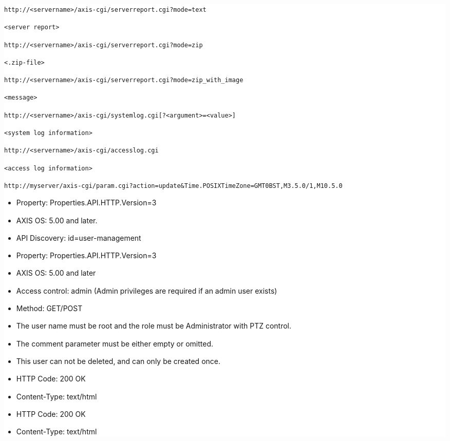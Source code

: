 ```
http://<servername>/axis-cgi/serverreport.cgi?mode=text
```

```
<server report>
```

```
http://<servername>/axis-cgi/serverreport.cgi?mode=zip
```

```
<.zip-file>
```

```
http://<servername>/axis-cgi/serverreport.cgi?mode=zip_with_image
```

```
<message>
```

```
http://<servername>/axis-cgi/systemlog.cgi[?<argument>=<value>]
```

```
<system log information>
```

```
http://<servername>/axis-cgi/accesslog.cgi
```

```
<access log information>
```

```
http://myserver/axis-cgi/param.cgi?action=update&Time.POSIXTimeZone=GMT0BST,M3.5.0/1,M10.5.0
```

- Property: Properties.API.HTTP.Version=3
- AXIS OS: 5.00 and later.

- API Discovery: id=user-management
- Property: Properties.API.HTTP.Version=3
- AXIS OS: 5.00 and later
- Access control: admin (Admin privileges are required if an admin user exists)
- Method: GET/POST

- The user name must be root and the role must be Administrator with PTZ control.
- The comment parameter must be either empty or omitted.
- This user can not be deleted, and can only be created once.

- HTTP Code: 200 OK
- Content-Type: text/html

- HTTP Code: 200 OK
- Content-Type: text/html
